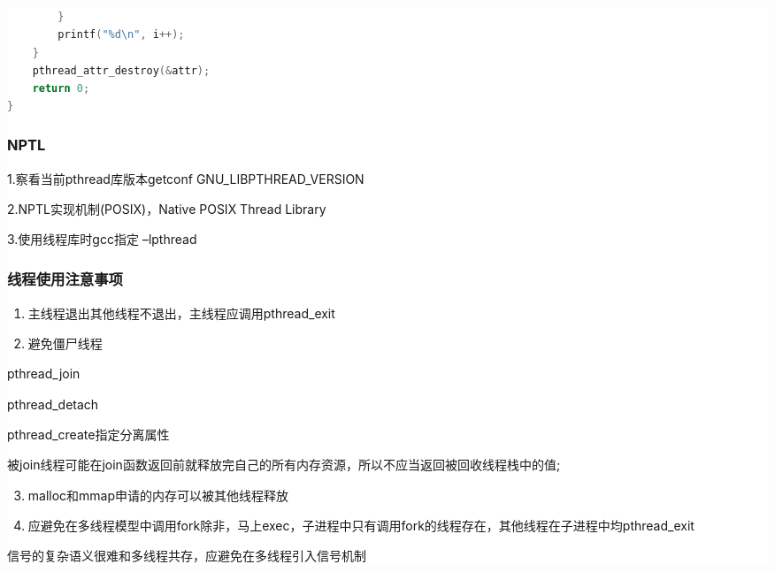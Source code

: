 ```c
		}
		printf("%d\n", i++);
	}
	pthread_attr_destroy(&attr);
	return 0;
}	

```

### NPTL

1.察看当前pthread库版本getconf GNU_LIBPTHREAD_VERSION

2.NPTL实现机制(POSIX)，Native POSIX Thread Library

3.使用线程库时gcc指定 –lpthread

### 线程使用注意事项

1. 主线程退出其他线程不退出，主线程应调用pthread_exit

2. 避免僵尸线程

pthread_join

pthread_detach

pthread_create指定分离属性

被join线程可能在join函数返回前就释放完自己的所有内存资源，所以不应当返回被回收线程栈中的值;

3. malloc和mmap申请的内存可以被其他线程释放 

4. 应避免在多线程模型中调用fork除非，马上exec，子进程中只有调用fork的线程存在，其他线程在子进程中均pthread_exit

信号的复杂语义很难和多线程共存，应避免在多线程引入信号机制

